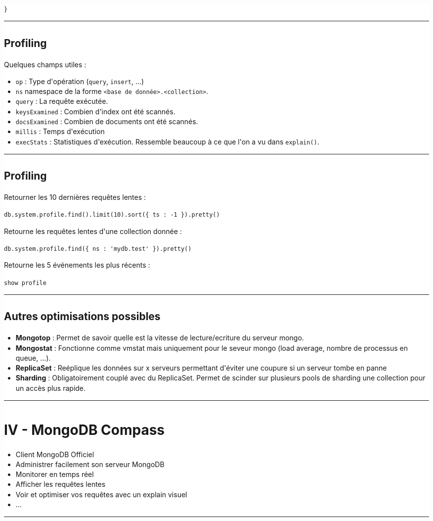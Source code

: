 ```
}
```

---
## Profiling

Quelques champs utiles :

+ `op` : Type d'opération (`query`, `insert`, ...)
+ `ns` namespace de la forme `<base de donnée>.<collection>`.
+ `query` : La requête exécutée.
+ `keysExamined` : Combien d'index ont été scannés.
+ `docsExamined` : Combien de documents ont été scannés.
+ `millis` : Temps d'exécution
+ `execStats` : Statistiques d'exécution. Ressemble beaucoup à ce que l'on a vu dans `explain()`.

---
## Profiling

Retourner les 10 dernières requêtes lentes :
```
db.system.profile.find().limit(10).sort({ ts : -1 }).pretty()
```

Retourne les requêtes lentes d'une collection donnée :
```
db.system.profile.find({ ns : 'mydb.test' }).pretty()
```

Retourne les 5 événements les plus récents :
```
show profile
```
---
## Autres optimisations possibles

+ **Mongotop** : Permet de savoir quelle est la vitesse de lecture/ecriture du serveur mongo.
+ **Mongostat** : Fonctionne comme vmstat mais uniquement pour le seveur mongo (load average, nombre de processus en queue, ...).
+ **ReplicaSet** : Reéplique les données sur x serveurs permettant d'éviter une coupure si un serveur tombe en panne
+ **Sharding** : Obligatoirement couplé avec du ReplicaSet. Permet de scinder sur plusieurs pools de sharding une collection pour un accès plus rapide.

---
# IV - MongoDB Compass

- Client MongoDB Officiel
- Administrer facilement son serveur MongoDB
- Monitorer en temps réel
- Afficher les requêtes lentes
- Voir et optimiser vos requêtes avec un explain visuel
- ...

---